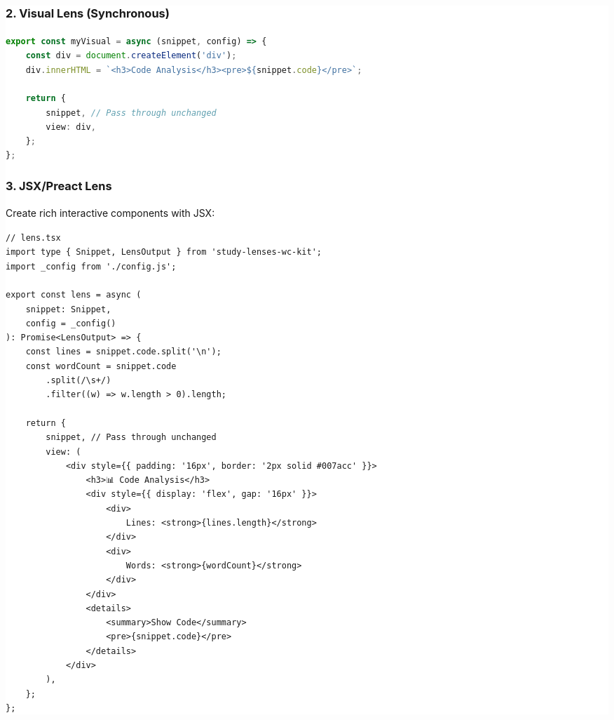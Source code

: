 ### 2. Visual Lens (Synchronous)

```typescript
export const myVisual = async (snippet, config) => {
	const div = document.createElement('div');
	div.innerHTML = `<h3>Code Analysis</h3><pre>${snippet.code}</pre>`;

	return {
		snippet, // Pass through unchanged
		view: div,
	};
};
```

### 3. JSX/Preact Lens

Create rich interactive components with JSX:

```tsx
// lens.tsx
import type { Snippet, LensOutput } from 'study-lenses-wc-kit';
import _config from './config.js';

export const lens = async (
	snippet: Snippet,
	config = _config()
): Promise<LensOutput> => {
	const lines = snippet.code.split('\n');
	const wordCount = snippet.code
		.split(/\s+/)
		.filter((w) => w.length > 0).length;

	return {
		snippet, // Pass through unchanged
		view: (
			<div style={{ padding: '16px', border: '2px solid #007acc' }}>
				<h3>📊 Code Analysis</h3>
				<div style={{ display: 'flex', gap: '16px' }}>
					<div>
						Lines: <strong>{lines.length}</strong>
					</div>
					<div>
						Words: <strong>{wordCount}</strong>
					</div>
				</div>
				<details>
					<summary>Show Code</summary>
					<pre>{snippet.code}</pre>
				</details>
			</div>
		),
	};
};
```
